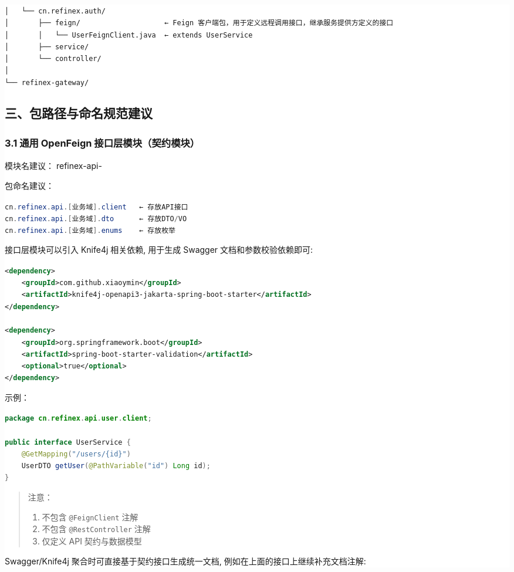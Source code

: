 ```text
│   └── cn.refinex.auth/
│       ├── feign/                    ← Feign 客户端包，用于定义远程调用接口，继承服务提供方定义的接口
│       │   └── UserFeignClient.java  ← extends UserService
│       ├── service/
│       └── controller/
│
└── refinex-gateway/
```

## 三、包路径与命名规范建议

### 3.1 通用 OpenFeign 接口层模块（契约模块）

模块名建议： refinex-api-<service-name>

包命名建议：

```java
cn.refinex.api.[业务域].client   ← 存放API接口
cn.refinex.api.[业务域].dto      ← 存放DTO/VO
cn.refinex.api.[业务域].enums    ← 存放枚举
```

接口层模块可以引入 Knife4j 相关依赖, 用于生成 Swagger 文档和参数校验依赖即可:

```xml
<dependency>
    <groupId>com.github.xiaoymin</groupId>
    <artifactId>knife4j-openapi3-jakarta-spring-boot-starter</artifactId>
</dependency>

<dependency>
    <groupId>org.springframework.boot</groupId>
    <artifactId>spring-boot-starter-validation</artifactId>
    <optional>true</optional>
</dependency>
```

示例：

```java
package cn.refinex.api.user.client;

public interface UserService {
    @GetMapping("/users/{id}")
    UserDTO getUser(@PathVariable("id") Long id);
}
```

> 注意：
> 1. 不包含 `@FeignClient` 注解
> 2. 不包含 `@RestController` 注解
> 3. 仅定义 API 契约与数据模型

Swagger/Knife4j 聚合时可直接基于契约接口生成统一文档, 例如在上面的接口上继续补充文档注解:
